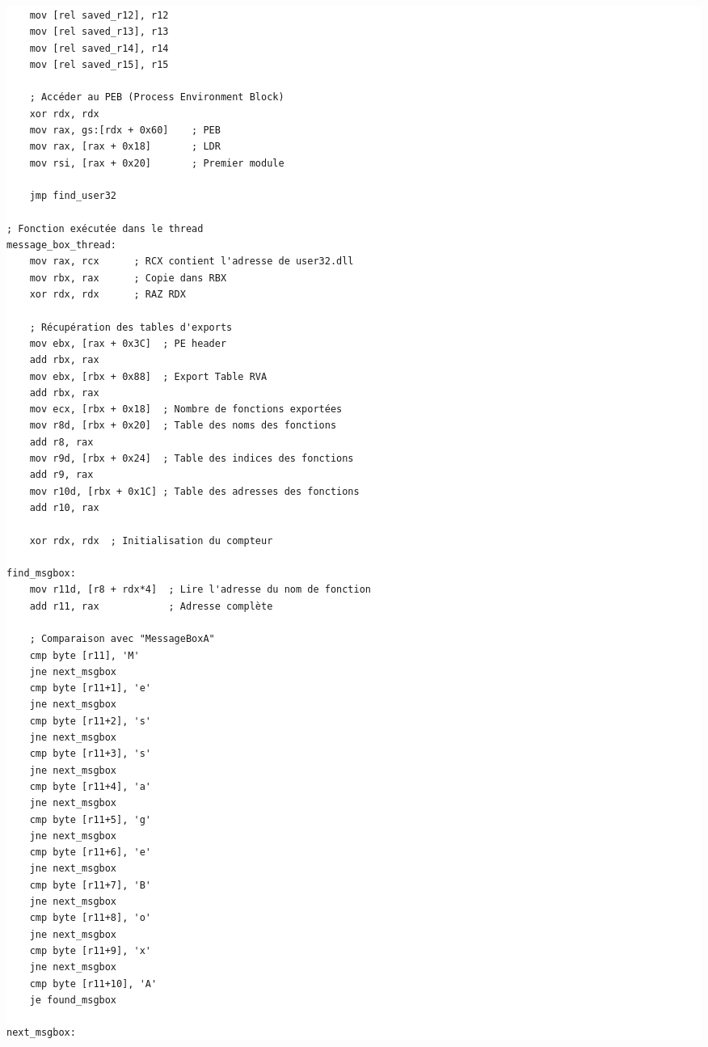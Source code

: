 ```
    mov [rel saved_r12], r12
    mov [rel saved_r13], r13
    mov [rel saved_r14], r14
    mov [rel saved_r15], r15

    ; Accéder au PEB (Process Environment Block)
    xor rdx, rdx
    mov rax, gs:[rdx + 0x60]    ; PEB
    mov rax, [rax + 0x18]       ; LDR
    mov rsi, [rax + 0x20]       ; Premier module
 
    jmp find_user32

; Fonction exécutée dans le thread
message_box_thread:
    mov rax, rcx      ; RCX contient l'adresse de user32.dll
    mov rbx, rax      ; Copie dans RBX
    xor rdx, rdx      ; RAZ RDX

    ; Récupération des tables d'exports
    mov ebx, [rax + 0x3C]  ; PE header
    add rbx, rax
    mov ebx, [rbx + 0x88]  ; Export Table RVA
    add rbx, rax
    mov ecx, [rbx + 0x18]  ; Nombre de fonctions exportées
    mov r8d, [rbx + 0x20]  ; Table des noms des fonctions
    add r8, rax
    mov r9d, [rbx + 0x24]  ; Table des indices des fonctions
    add r9, rax
    mov r10d, [rbx + 0x1C] ; Table des adresses des fonctions
    add r10, rax

    xor rdx, rdx  ; Initialisation du compteur

find_msgbox:
    mov r11d, [r8 + rdx*4]  ; Lire l'adresse du nom de fonction
    add r11, rax            ; Adresse complète
    
    ; Comparaison avec "MessageBoxA"
    cmp byte [r11], 'M'
    jne next_msgbox
    cmp byte [r11+1], 'e'
    jne next_msgbox
    cmp byte [r11+2], 's'
    jne next_msgbox
    cmp byte [r11+3], 's'
    jne next_msgbox
    cmp byte [r11+4], 'a'
    jne next_msgbox
    cmp byte [r11+5], 'g'
    jne next_msgbox
    cmp byte [r11+6], 'e'
    jne next_msgbox
    cmp byte [r11+7], 'B'
    jne next_msgbox
    cmp byte [r11+8], 'o'
    jne next_msgbox
    cmp byte [r11+9], 'x'
    jne next_msgbox
    cmp byte [r11+10], 'A'
    je found_msgbox

next_msgbox:
```